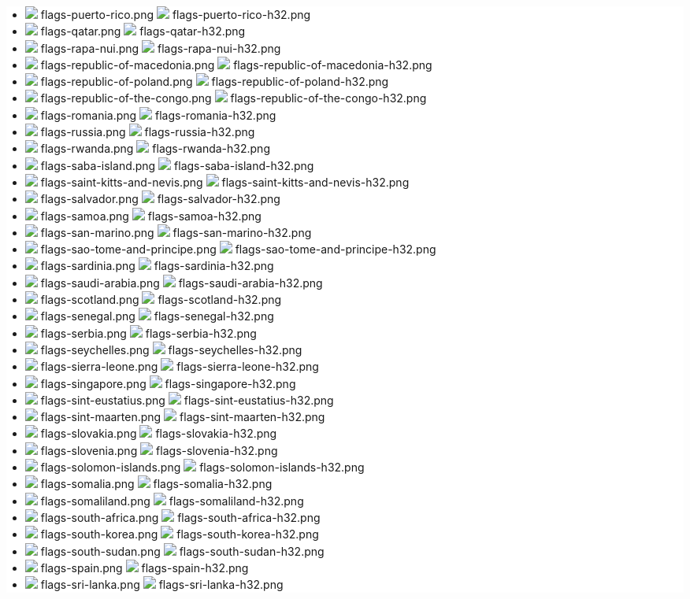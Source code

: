 * ![](flags/flags-puerto-rico.png) flags-puerto-rico.png ![](flags/flags-puerto-rico-h32.png) flags-puerto-rico-h32.png
* ![](flags/flags-qatar.png) flags-qatar.png ![](flags/flags-qatar-h32.png) flags-qatar-h32.png
* ![](flags/flags-rapa-nui.png) flags-rapa-nui.png ![](flags/flags-rapa-nui-h32.png) flags-rapa-nui-h32.png
* ![](flags/flags-republic-of-macedonia.png) flags-republic-of-macedonia.png ![](flags/flags-republic-of-macedonia-h32.png) flags-republic-of-macedonia-h32.png
* ![](flags/flags-republic-of-poland.png) flags-republic-of-poland.png ![](flags/flags-republic-of-poland-h32.png) flags-republic-of-poland-h32.png
* ![](flags/flags-republic-of-the-congo.png) flags-republic-of-the-congo.png ![](flags/flags-republic-of-the-congo-h32.png) flags-republic-of-the-congo-h32.png
* ![](flags/flags-romania.png) flags-romania.png ![](flags/flags-romania-h32.png) flags-romania-h32.png
* ![](flags/flags-russia.png) flags-russia.png ![](flags/flags-russia-h32.png) flags-russia-h32.png
* ![](flags/flags-rwanda.png) flags-rwanda.png ![](flags/flags-rwanda-h32.png) flags-rwanda-h32.png
* ![](flags/flags-saba-island.png) flags-saba-island.png ![](flags/flags-saba-island-h32.png) flags-saba-island-h32.png
* ![](flags/flags-saint-kitts-and-nevis.png) flags-saint-kitts-and-nevis.png ![](flags/flags-saint-kitts-and-nevis-h32.png) flags-saint-kitts-and-nevis-h32.png
* ![](flags/flags-salvador.png) flags-salvador.png ![](flags/flags-salvador-h32.png) flags-salvador-h32.png
* ![](flags/flags-samoa.png) flags-samoa.png ![](flags/flags-samoa-h32.png) flags-samoa-h32.png
* ![](flags/flags-san-marino.png) flags-san-marino.png ![](flags/flags-san-marino-h32.png) flags-san-marino-h32.png
* ![](flags/flags-sao-tome-and-principe.png) flags-sao-tome-and-principe.png ![](flags/flags-sao-tome-and-principe-h32.png) flags-sao-tome-and-principe-h32.png
* ![](flags/flags-sardinia.png) flags-sardinia.png ![](flags/flags-sardinia-h32.png) flags-sardinia-h32.png
* ![](flags/flags-saudi-arabia.png) flags-saudi-arabia.png ![](flags/flags-saudi-arabia-h32.png) flags-saudi-arabia-h32.png
* ![](flags/flags-scotland.png) flags-scotland.png ![](flags/flags-scotland-h32.png) flags-scotland-h32.png
* ![](flags/flags-senegal.png) flags-senegal.png ![](flags/flags-senegal-h32.png) flags-senegal-h32.png
* ![](flags/flags-serbia.png) flags-serbia.png ![](flags/flags-serbia-h32.png) flags-serbia-h32.png
* ![](flags/flags-seychelles.png) flags-seychelles.png ![](flags/flags-seychelles-h32.png) flags-seychelles-h32.png
* ![](flags/flags-sierra-leone.png) flags-sierra-leone.png ![](flags/flags-sierra-leone-h32.png) flags-sierra-leone-h32.png
* ![](flags/flags-singapore.png) flags-singapore.png ![](flags/flags-singapore-h32.png) flags-singapore-h32.png
* ![](flags/flags-sint-eustatius.png) flags-sint-eustatius.png ![](flags/flags-sint-eustatius-h32.png) flags-sint-eustatius-h32.png
* ![](flags/flags-sint-maarten.png) flags-sint-maarten.png ![](flags/flags-sint-maarten-h32.png) flags-sint-maarten-h32.png
* ![](flags/flags-slovakia.png) flags-slovakia.png ![](flags/flags-slovakia-h32.png) flags-slovakia-h32.png
* ![](flags/flags-slovenia.png) flags-slovenia.png ![](flags/flags-slovenia-h32.png) flags-slovenia-h32.png
* ![](flags/flags-solomon-islands.png) flags-solomon-islands.png ![](flags/flags-solomon-islands-h32.png) flags-solomon-islands-h32.png
* ![](flags/flags-somalia.png) flags-somalia.png ![](flags/flags-somalia-h32.png) flags-somalia-h32.png
* ![](flags/flags-somaliland.png) flags-somaliland.png ![](flags/flags-somaliland-h32.png) flags-somaliland-h32.png
* ![](flags/flags-south-africa.png) flags-south-africa.png ![](flags/flags-south-africa-h32.png) flags-south-africa-h32.png
* ![](flags/flags-south-korea.png) flags-south-korea.png ![](flags/flags-south-korea-h32.png) flags-south-korea-h32.png
* ![](flags/flags-south-sudan.png) flags-south-sudan.png ![](flags/flags-south-sudan-h32.png) flags-south-sudan-h32.png
* ![](flags/flags-spain.png) flags-spain.png ![](flags/flags-spain-h32.png) flags-spain-h32.png
* ![](flags/flags-sri-lanka.png) flags-sri-lanka.png ![](flags/flags-sri-lanka-h32.png) flags-sri-lanka-h32.png